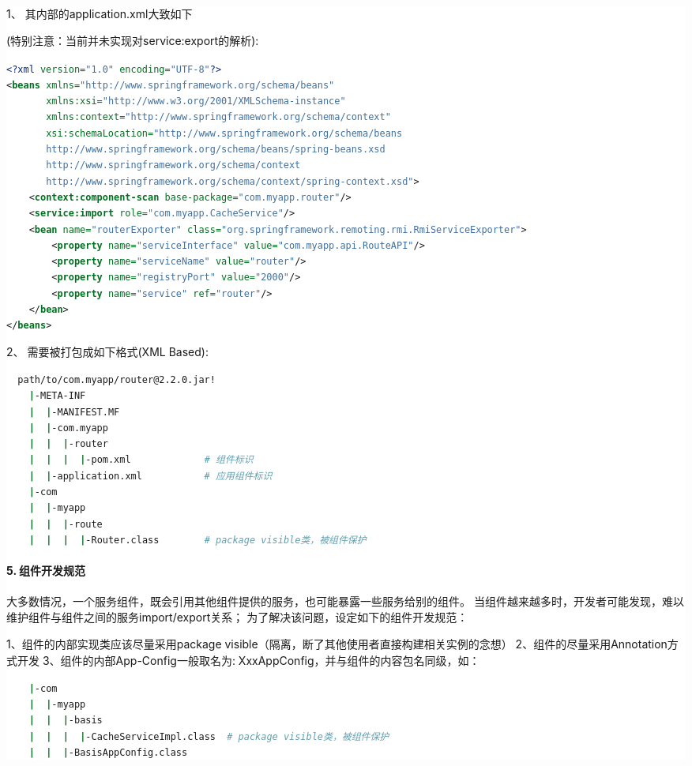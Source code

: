 1、 其内部的application.xml大致如下

(特别注意：当前并未实现对service:export的解析):

```xml
<?xml version="1.0" encoding="UTF-8"?>
<beans xmlns="http://www.springframework.org/schema/beans"
       xmlns:xsi="http://www.w3.org/2001/XMLSchema-instance"
       xmlns:context="http://www.springframework.org/schema/context"
       xsi:schemaLocation="http://www.springframework.org/schema/beans
       http://www.springframework.org/schema/beans/spring-beans.xsd
       http://www.springframework.org/schema/context
       http://www.springframework.org/schema/context/spring-context.xsd">
    <context:component-scan base-package="com.myapp.router"/>
    <service:import role="com.myapp.CacheService"/>
    <bean name="routerExporter" class="org.springframework.remoting.rmi.RmiServiceExporter">
        <property name="serviceInterface" value="com.myapp.api.RouteAPI"/>
        <property name="serviceName" value="router"/>
        <property name="registryPort" value="2000"/>
        <property name="service" ref="router"/>
    </bean>
</beans>
```

2、 需要被打包成如下格式(XML Based):

```sh
  path/to/com.myapp/router@2.2.0.jar!
    |-META-INF
    |  |-MANIFEST.MF
    |  |-com.myapp
    |  |  |-router
    |  |  |  |-pom.xml             # 组件标识
    |  |-application.xml           # 应用组件标识
    |-com
    |  |-myapp
    |  |  |-route
    |  |  |  |-Router.class        # package visible类，被组件保护
```

#### 5. 组件开发规范

大多数情况，一个服务组件，既会引用其他组件提供的服务，也可能暴露一些服务给别的组件。
当组件越来越多时，开发者可能发现，难以维护组件与组件之间的服务import/export关系；
为了解决该问题，设定如下的组件开发规范：

1、组件的内部实现类应该尽量采用package visible（隔离，断了其他使用者直接构建相关实例的念想）
2、组件的尽量采用Annotation方式开发
3、组件的内部App-Config一般取名为: XxxAppConfig，并与组件的内容包名同级，如：

```sh
    |-com
    |  |-myapp
    |  |  |-basis
    |  |  |  |-CacheServiceImpl.class  # package visible类，被组件保护
    |  |  |-BasisAppConfig.class
```
